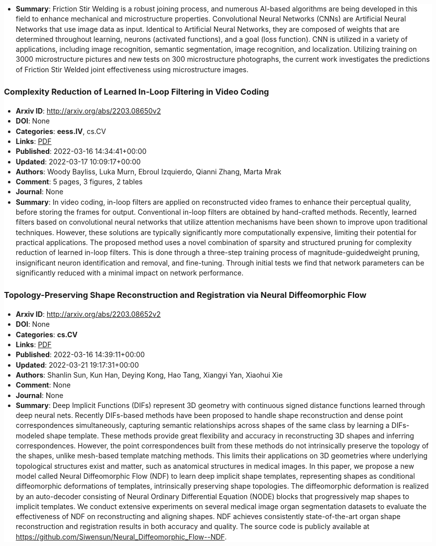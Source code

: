- **Summary**: Friction Stir Welding is a robust joining process, and numerous AI-based algorithms are being developed in this field to enhance mechanical and microstructure properties. Convolutional Neural Networks (CNNs) are Artificial Neural Networks that use image data as input. Identical to Artificial Neural Networks, they are composed of weights that are determined throughout learning, neurons (activated functions), and a goal (loss function). CNN is utilized in a variety of applications, including image recognition, semantic segmentation, image recognition, and localization. Utilizing training on 3000 microstructure pictures and new tests on 300 microstructure photographs, the current work investigates the predictions of Friction Stir Welded joint effectiveness using microstructure images.



### Complexity Reduction of Learned In-Loop Filtering in Video Coding
- **Arxiv ID**: http://arxiv.org/abs/2203.08650v2
- **DOI**: None
- **Categories**: **eess.IV**, cs.CV
- **Links**: [PDF](http://arxiv.org/pdf/2203.08650v2)
- **Published**: 2022-03-16 14:34:41+00:00
- **Updated**: 2022-03-17 10:09:17+00:00
- **Authors**: Woody Bayliss, Luka Murn, Ebroul Izquierdo, Qianni Zhang, Marta Mrak
- **Comment**: 5 pages, 3 figures, 2 tables
- **Journal**: None
- **Summary**: In video coding, in-loop filters are applied on reconstructed video frames to enhance their perceptual quality, before storing the frames for output. Conventional in-loop filters are obtained by hand-crafted methods. Recently, learned filters based on convolutional neural networks that utilize attention mechanisms have been shown to improve upon traditional techniques. However, these solutions are typically significantly more computationally expensive, limiting their potential for practical applications. The proposed method uses a novel combination of sparsity and structured pruning for complexity reduction of learned in-loop filters. This is done through a three-step training process of magnitude-guidedweight pruning, insignificant neuron identification and removal, and fine-tuning. Through initial tests we find that network parameters can be significantly reduced with a minimal impact on network performance.



### Topology-Preserving Shape Reconstruction and Registration via Neural Diffeomorphic Flow
- **Arxiv ID**: http://arxiv.org/abs/2203.08652v2
- **DOI**: None
- **Categories**: **cs.CV**
- **Links**: [PDF](http://arxiv.org/pdf/2203.08652v2)
- **Published**: 2022-03-16 14:39:11+00:00
- **Updated**: 2022-03-21 19:17:31+00:00
- **Authors**: Shanlin Sun, Kun Han, Deying Kong, Hao Tang, Xiangyi Yan, Xiaohui Xie
- **Comment**: None
- **Journal**: None
- **Summary**: Deep Implicit Functions (DIFs) represent 3D geometry with continuous signed distance functions learned through deep neural nets. Recently DIFs-based methods have been proposed to handle shape reconstruction and dense point correspondences simultaneously, capturing semantic relationships across shapes of the same class by learning a DIFs-modeled shape template. These methods provide great flexibility and accuracy in reconstructing 3D shapes and inferring correspondences. However, the point correspondences built from these methods do not intrinsically preserve the topology of the shapes, unlike mesh-based template matching methods. This limits their applications on 3D geometries where underlying topological structures exist and matter, such as anatomical structures in medical images. In this paper, we propose a new model called Neural Diffeomorphic Flow (NDF) to learn deep implicit shape templates, representing shapes as conditional diffeomorphic deformations of templates, intrinsically preserving shape topologies. The diffeomorphic deformation is realized by an auto-decoder consisting of Neural Ordinary Differential Equation (NODE) blocks that progressively map shapes to implicit templates. We conduct extensive experiments on several medical image organ segmentation datasets to evaluate the effectiveness of NDF on reconstructing and aligning shapes. NDF achieves consistently state-of-the-art organ shape reconstruction and registration results in both accuracy and quality. The source code is publicly available at https://github.com/Siwensun/Neural_Diffeomorphic_Flow--NDF.
